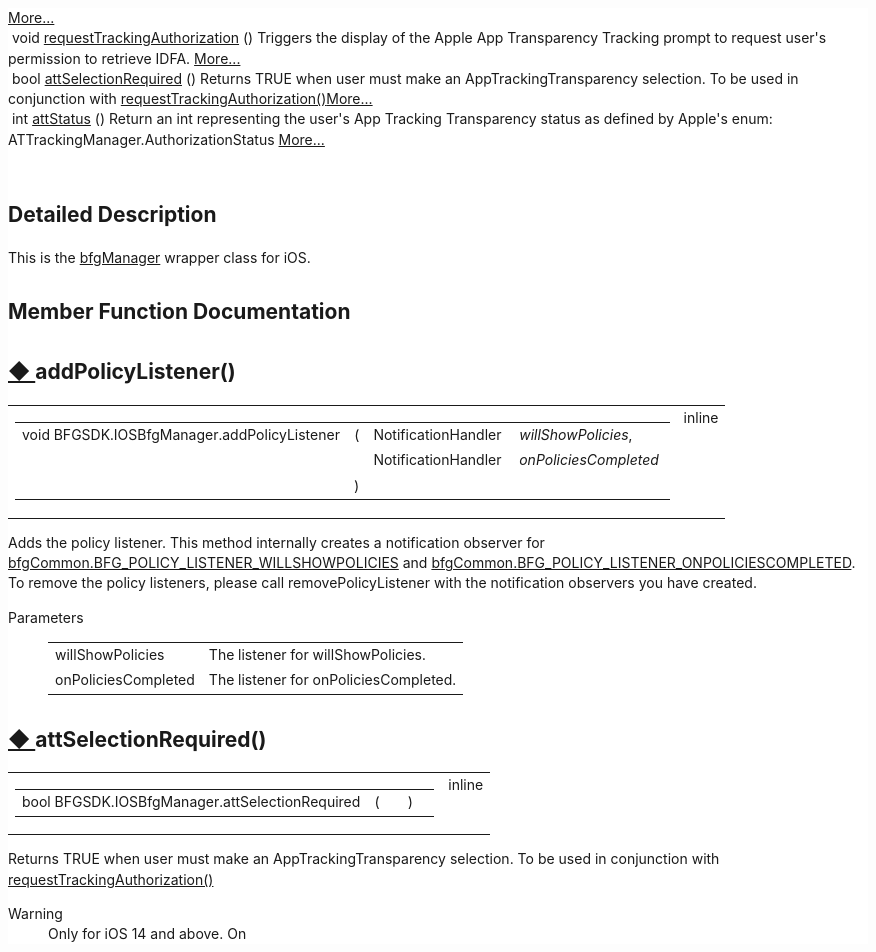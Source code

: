 <a href="class_b_f_g_s_d_k_1_1_i_o_s_bfg_manager.html#a830151f085405c5ea44e72d5a5366102">More...</a><br /></td></tr><tr class="separator:a830151f085405c5ea44e72d5a5366102"><td class="memSeparator" colspan="2">&#160;</td></tr><tr class="memitem:ab425a990a680047736436321b14868b1"><td class="memItemLeft" align="right" valign="top">void&#160;</td><td class="memItemRight" valign="bottom"><a class="el" href="class_b_f_g_s_d_k_1_1_i_o_s_bfg_manager.html#ab425a990a680047736436321b14868b1">requestTrackingAuthorization</a> ()</td></tr><tr class="memdesc:ab425a990a680047736436321b14868b1"><td class="mdescLeft">&#160;</td><td class="mdescRight">Triggers the display of the Apple App Transparency Tracking prompt to request user's permission to retrieve IDFA.  <a href="class_b_f_g_s_d_k_1_1_i_o_s_bfg_manager.html#ab425a990a680047736436321b14868b1">More...</a><br /></td></tr><tr class="separator:ab425a990a680047736436321b14868b1"><td class="memSeparator" colspan="2">&#160;</td></tr><tr class="memitem:ac2b95ecd29abec7f8be0eed78a0942ef"><td class="memItemLeft" align="right" valign="top">bool&#160;</td><td class="memItemRight" valign="bottom"><a class="el" href="class_b_f_g_s_d_k_1_1_i_o_s_bfg_manager.html#ac2b95ecd29abec7f8be0eed78a0942ef">attSelectionRequired</a> ()</td></tr><tr class="memdesc:ac2b95ecd29abec7f8be0eed78a0942ef"><td class="mdescLeft">&#160;</td><td class="mdescRight">Returns TRUE when user must make an AppTrackingTransparency selection. To be used in conjunction with <a class="el" href="class_b_f_g_s_d_k_1_1_i_o_s_bfg_manager.html#ab425a990a680047736436321b14868b1" title="Triggers the display of the Apple App Transparency Tracking prompt to request user&#39;s permission to re...">requestTrackingAuthorization()</a><a href="class_b_f_g_s_d_k_1_1_i_o_s_bfg_manager.html#ac2b95ecd29abec7f8be0eed78a0942ef">More...</a><br /></td></tr><tr class="separator:ac2b95ecd29abec7f8be0eed78a0942ef"><td class="memSeparator" colspan="2">&#160;</td></tr><tr class="memitem:a3d8bdd44a32a3892aec5989cf9aa9e57"><td class="memItemLeft" align="right" valign="top">int&#160;</td><td class="memItemRight" valign="bottom"><a class="el" href="class_b_f_g_s_d_k_1_1_i_o_s_bfg_manager.html#a3d8bdd44a32a3892aec5989cf9aa9e57">attStatus</a> ()</td></tr><tr class="memdesc:a3d8bdd44a32a3892aec5989cf9aa9e57"><td class="mdescLeft">&#160;</td><td class="mdescRight">Return an int representing the user's App Tracking Transparency status as defined by Apple's enum: ATTrackingManager.AuthorizationStatus  <a href="class_b_f_g_s_d_k_1_1_i_o_s_bfg_manager.html#a3d8bdd44a32a3892aec5989cf9aa9e57">More...</a><br /></td></tr><tr class="separator:a3d8bdd44a32a3892aec5989cf9aa9e57"><td class="memSeparator" colspan="2">&#160;</td></tr></table><a name="details" id="details"></a><h2 class="groupheader">Detailed Description</h2><div class="textblock">This is the <a class="el" href="class_b_f_g_s_d_k_1_1bfg_manager.html">bfgManager</a> wrapper class for iOS. </div><h2 class="groupheader">Member Function Documentation</h2><a id="ae481982a78dd8fa4cb3bfed8286a1ae8" name="ae481982a78dd8fa4cb3bfed8286a1ae8"></a><h2 class="memtitle"><span class="permalink"><a href="#ae481982a78dd8fa4cb3bfed8286a1ae8">&#9670;&nbsp;</a></span>addPolicyListener()</h2><div class="memitem"><div class="memproto"><table class="mlabels"><tr><td class="mlabels-left"><table class="memname"><tr><td class="memname">void BFGSDK.IOSBfgManager.addPolicyListener </td><td>(</td><td class="paramtype">NotificationHandler&#160;</td><td class="paramname"><em>willShowPolicies</em>, </td></tr><tr><td class="paramkey"></td><td></td><td class="paramtype">NotificationHandler&#160;</td><td class="paramname"><em>onPoliciesCompleted</em>&#160;</td></tr><tr><td></td><td>)</td><td></td><td></td></tr></table></td><td class="mlabels-right"><span class="mlabels"><span class="mlabel">inline</span></span></td></tr></table></div><div class="memdoc">Adds the policy listener. This method internally creates a notification observer for <a class="el" href="class_b_f_g_s_d_k_1_1bfg_common.html#a335dafab688b0aae5bdf21af2936ac95" title="Indicates that a discovered policy will be shown to the player.">bfgCommon.BFG_POLICY_LISTENER_WILLSHOWPOLICIES</a> and <a class="el" href="class_b_f_g_s_d_k_1_1bfg_common.html#ab5b89d1752761c7856d830418f2bbb14" title="Indicates that a user accepted/rejected every displayed policy so restrictions for the game may have ...">bfgCommon.BFG_POLICY_LISTENER_ONPOLICIESCOMPLETED</a>. To remove the policy listeners, please call removePolicyListener with the notification observers you have created. <dl class="params"><dt>Parameters</dt><dd><table class="params"><tr><td class="paramname">willShowPolicies</td><td>The listener for willShowPolicies.</td></tr><tr><td class="paramname">onPoliciesCompleted</td><td>The listener for onPoliciesCompleted.</td></tr></table></dd></dl></div></div><a id="ac2b95ecd29abec7f8be0eed78a0942ef" name="ac2b95ecd29abec7f8be0eed78a0942ef"></a><h2 class="memtitle"><span class="permalink"><a href="#ac2b95ecd29abec7f8be0eed78a0942ef">&#9670;&nbsp;</a></span>attSelectionRequired()</h2><div class="memitem"><div class="memproto"><table class="mlabels"><tr><td class="mlabels-left"><table class="memname"><tr><td class="memname">bool BFGSDK.IOSBfgManager.attSelectionRequired </td><td>(</td><td class="paramname"></td><td>)</td><td></td></tr></table></td><td class="mlabels-right"><span class="mlabels"><span class="mlabel">inline</span></span></td></tr></table></div><div class="memdoc">Returns TRUE when user must make an AppTrackingTransparency selection. To be used in conjunction with <a class="el" href="class_b_f_g_s_d_k_1_1_i_o_s_bfg_manager.html#ab425a990a680047736436321b14868b1" title="Triggers the display of the Apple App Transparency Tracking prompt to request user&#39;s permission to re...">requestTrackingAuthorization()</a><dl class="section warning"><dt>Warning</dt><dd>Only for iOS 14 and above. On